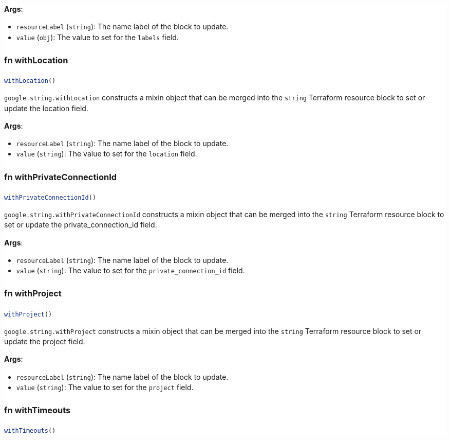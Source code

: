 

**Args**:
  - `resourceLabel` (`string`): The name label of the block to update.
  - `value` (`obj`): The value to set for the `labels` field.


### fn withLocation

```ts
withLocation()
```

`google.string.withLocation` constructs a mixin object that can be merged into the `string`
Terraform resource block to set or update the location field.



**Args**:
  - `resourceLabel` (`string`): The name label of the block to update.
  - `value` (`string`): The value to set for the `location` field.


### fn withPrivateConnectionId

```ts
withPrivateConnectionId()
```

`google.string.withPrivateConnectionId` constructs a mixin object that can be merged into the `string`
Terraform resource block to set or update the private_connection_id field.



**Args**:
  - `resourceLabel` (`string`): The name label of the block to update.
  - `value` (`string`): The value to set for the `private_connection_id` field.


### fn withProject

```ts
withProject()
```

`google.string.withProject` constructs a mixin object that can be merged into the `string`
Terraform resource block to set or update the project field.



**Args**:
  - `resourceLabel` (`string`): The name label of the block to update.
  - `value` (`string`): The value to set for the `project` field.


### fn withTimeouts

```ts
withTimeouts()
```
